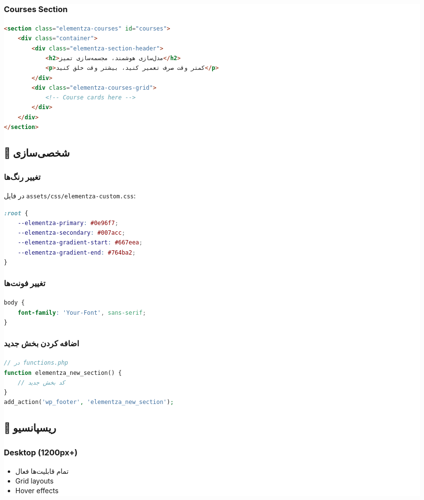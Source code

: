 ### Courses Section
```html
<section class="elementza-courses" id="courses">
    <div class="container">
        <div class="elementza-section-header">
            <h2>مدل‌سازی هوشمند، مجسمه‌سازی تمیز</h2>
            <p>کمتر وقت صرف تعمیر کنید، بیشتر وقت خلق کنید</p>
        </div>
        <div class="elementza-courses-grid">
            <!-- Course cards here -->
        </div>
    </div>
</section>
```

## 🎨 شخصی‌سازی

### تغییر رنگ‌ها
در فایل `assets/css/elementza-custom.css`:
```css
:root {
    --elementza-primary: #0e96f7;
    --elementza-secondary: #007acc;
    --elementza-gradient-start: #667eea;
    --elementza-gradient-end: #764ba2;
}
```

### تغییر فونت‌ها
```css
body {
    font-family: 'Your-Font', sans-serif;
}
```

### اضافه کردن بخش جدید
```php
// در functions.php
function elementza_new_section() {
    // کد بخش جدید
}
add_action('wp_footer', 'elementza_new_section');
```

## 📱 ریسپانسیو

### Desktop (1200px+)
- تمام قابلیت‌ها فعال
- Grid layouts
- Hover effects
